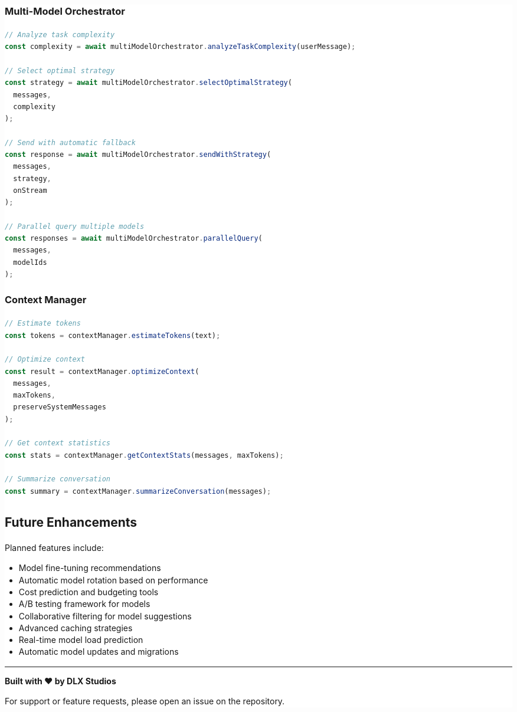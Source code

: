 ### Multi-Model Orchestrator

```typescript
// Analyze task complexity
const complexity = await multiModelOrchestrator.analyzeTaskComplexity(userMessage);

// Select optimal strategy
const strategy = await multiModelOrchestrator.selectOptimalStrategy(
  messages,
  complexity
);

// Send with automatic fallback
const response = await multiModelOrchestrator.sendWithStrategy(
  messages,
  strategy,
  onStream
);

// Parallel query multiple models
const responses = await multiModelOrchestrator.parallelQuery(
  messages,
  modelIds
);
```

### Context Manager

```typescript
// Estimate tokens
const tokens = contextManager.estimateTokens(text);

// Optimize context
const result = contextManager.optimizeContext(
  messages,
  maxTokens,
  preserveSystemMessages
);

// Get context statistics
const stats = contextManager.getContextStats(messages, maxTokens);

// Summarize conversation
const summary = contextManager.summarizeConversation(messages);
```

## Future Enhancements

Planned features include:
- Model fine-tuning recommendations
- Automatic model rotation based on performance
- Cost prediction and budgeting tools
- A/B testing framework for models
- Collaborative filtering for model suggestions
- Advanced caching strategies
- Real-time model load prediction
- Automatic model updates and migrations

---

**Built with ❤️ by DLX Studios**

For support or feature requests, please open an issue on the repository.
